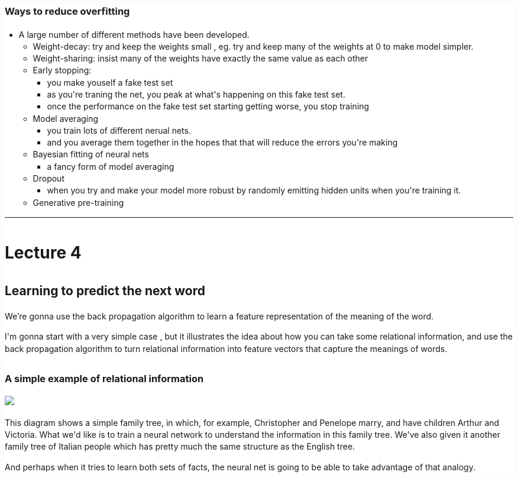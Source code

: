 <h2 id="c4219facad442ef66e3f091000bd7032"></h2>

### Ways to reduce overfitting

 - A large number of different methods have been developed. 
    - Weight-decay: try and keep the weights small , eg. try and keep many of the weights at 0 to make model simpler.
    - Weight-sharing: insist many of the weights have exactly the same value as each other
    - Early stopping: 
        - you make youself a  fake test set
        - as you're traning the net, you peak at what's happening on this fake test set. 
        - once the performance on the fake test set starting getting worse, you stop training 
    - Model averaging
        - you train lots of different nerual nets. 
        - and you average them together in the hopes that that will reduce the errors you're making
    - Bayesian fitting of neural nets
        - a fancy form of model averaging
    - Dropout
        - when you try and make your model more robust by randomly emitting hidden units when you're training it. 
    - Generative pre-training 

---

<h2 id="a2d2c3adca93050c524a375b914c0427"></h2>

# Lecture 4

<h2 id="62a6949a4d62437a75df11f1298048e3"></h2>

## Learning to predict the next word

We’re gonna use the back propagation algorithm to learn a feature representation of the meaning of the word. 

I'm gonna start with a very simple case , but it illustrates the idea about how you can take some relational information, and use the back propagation algorithm to turn relational information into feature vectors that capture the meanings of words.

<h2 id="53b2af15a65032a516dec7a64698459b"></h2>

### A simple example of relational information 

![](https://raw.githubusercontent.com/mebusy/notes/master/imgs/NNet_4_family_tree.png)

This diagram shows a simple family tree, in which, for example, Christopher and Penelope marry, and have children Arthur and Victoria. What we'd like is to train a neural network to understand the information in this family tree. We've also given it another family tree of Italian people which has pretty much the same structure as the English tree.

And perhaps when it tries to learn both sets of facts, the neural net is going to be able to take advantage of that analogy. 
